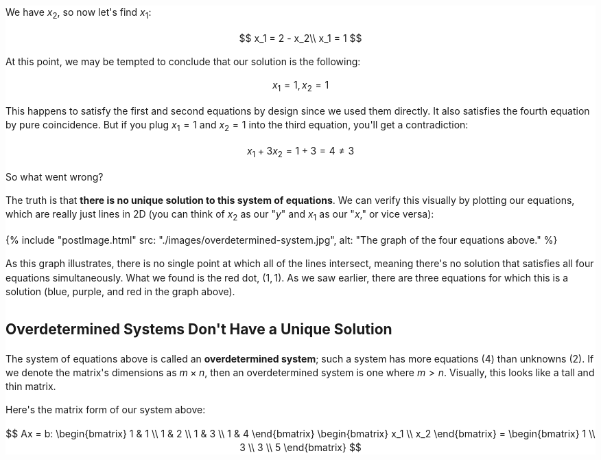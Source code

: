 We have $x_2$, so now let's find $x_1$:

$$
x_1 = 2 - x_2\\
x_1 = 1
$$

At this point, we may be tempted to conclude that our solution is the following:

$$
x_1 = 1, x_2 = 1
$$

This happens to satisfy the first and second equations by design since we used them directly. It also satisfies the fourth equation by pure coincidence. But if you plug $x_1 = 1$ and $x_2 = 1$ into the third equation, you'll get a contradiction:

$$
x_1 + 3x_2 = 1 + 3 = 4 \neq 3
$$

So what went wrong?

The truth is that **there is no unique solution to this system of equations**. We can verify this visually by plotting our equations, which are really just lines in 2D (you can think of $x_2$ as our "$y$" and $x_1$ as our "$x$," or vice versa):

{% include "postImage.html" src: "./images/overdetermined-system.jpg", alt: "The graph of the four equations above." %}

As this graph illustrates, there is no single point at which all of the lines intersect, meaning there's no solution that satisfies all four equations simultaneously. What we found is the red dot, $(1, 1)$. As we saw earlier, there are three equations for which this is a solution (blue, purple, and red in the graph above).

## Overdetermined Systems Don't Have a Unique Solution

The system of equations above is called an **overdetermined system**; such a system has more equations ($4$) than unknowns ($2$). If we denote the matrix's dimensions as $m \times n$, then an overdetermined system is one where $m > n$. Visually, this looks like a tall and thin matrix.

Here's the matrix form of our system above:

$$
Ax = b: \begin{bmatrix}
1 & 1 \\
1 & 2 \\
1 & 3 \\
1 & 4
\end{bmatrix}
\begin{bmatrix}
x_1 \\
x_2
\end{bmatrix} =
\begin{bmatrix}
1 \\
3 \\
3 \\
5
\end{bmatrix}
$$

